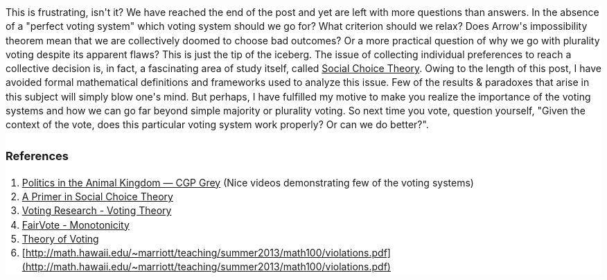 This is frustrating, isn't it? We have reached the end of the post and yet are left with more questions than answers. In the absence of a "perfect voting system" which voting system should we go for? What criterion should we relax? Does Arrow's impossibility theorem mean that we are collectively doomed to choose bad outcomes? Or a more practical question of why we go with plurality voting despite its apparent flaws? This is just the tip of the iceberg. The issue of collecting individual preferences to reach a collective decision is, in fact, a fascinating area of study itself, called [Social Choice Theory](https://en.wikipedia.org/wiki/Social_choice_theory). Owing to the length of this post, I have avoided formal mathematical definitions and frameworks used to analyze this issue. Few of the results & paradoxes that arise in this subject will simply blow one's mind. But perhaps, I have fulfilled my motive to make you realize the importance of the voting systems and how we can go far beyond simple majority or plurality voting. So next time you vote, question yourself, "Given the context of the vote, does this particular voting system work properly? Or can we do better?".

### References

1. [Politics in the Animal Kingdom — CGP Grey](https://www.cgpgrey.com/politics-in-the-animal-kingdom/) (Nice videos demonstrating few of the voting systems)
2. [A Primer in Social Choice Theory](https://www.amazon.com/Primer-Social-Choice-Theory-Perspectives/dp/0199565309)
3. [Voting Research - Voting Theory](https://www.princeton.edu/~cuff/voting/theory.html)
4. [FairVote - Monotonicity](http://archive.fairvote.org/monotonicity/)
5. [Theory of Voting](https://people.math.wisc.edu/~meyer/math141/voting2.html)
6. [http://math.hawaii.edu/~marriott/teaching/summer2013/math100/violations.pdf](http://math.hawaii.edu/~marriott/teaching/summer2013/math100/violations.pdf)
